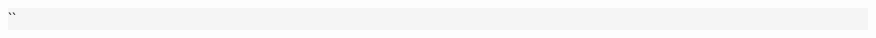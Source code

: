 ``<!DOCTYPE html> <html lang="ko"> <head> <meta charset="UTF-8"> <meta name="viewport" content="width=device-width, initial-scale=1.0"> <title>YouTube 채널 검색 시스템</title> <style> * { margin: 0; padding: 0; box-sizing: border-box; } body { font-family: 'Segoe UI', Tahoma, Geneva, Verdana, sans-serif; background-color: #f5f5f5; color: #333; line-height: 1.6; } .container { max-width: 1540px; margin: 0 auto; padding: 20px; } .header { background: linear-gradient(135deg, #667eea 0%, #764ba2 100%); color: white; padding: 30px; border-radius: 15px; margin-bottom: 30px; text-align: center; box-shadow: 0 8px 32px rgba(0,0,0,0.1); } .header h1 { font-size: 2.5em; margin-bottom: 10px; font-weight: 700; } .header p { font-size: 1.1em; opacity: 0.9; } .search-form { background: white; padding: 30px; border-radius: 15px; box-shadow: 0 8px 32px rgba(0,0,0,0.1); margin-bottom: 30px; } .form-grid { display: grid; grid-template-columns: 2fr 2.5fr 1.2fr 1fr 1.8fr; grid-template-rows: auto auto; gap: 20px; margin-bottom: 20px; } /* 두 번째 줄 필드들 위치 지정 */ .form-group.second-row { grid-row: 2; } .form-group.second-row:nth-child(6) { grid-column: 1; } /* 카테고리 */ .form-group.second-row:nth-child(7) { grid-column: 2; } /* 검색 결과 수 */ .form-group.second-row:nth-child(8) { grid-column: 3; } /* 업로드 기간 */ .form-group.second-row:nth-child(9) { grid-column: 4 / 6; } /* 업로드 연도 (2칸 차지) */ .form-group { display: flex; flex-direction: column; } .form-group label { font-weight: 600; margin-bottom: 8px; color: #555; font-size: 0.95em; } .form-group input, .form-group select { padding: 12px 16px; border: 2px solid #e1e5e9; border-radius: 8px; font-size: 1em; transition: all 0.3s ease; background: white; height: 48px; box-sizing: border-box; } .form-group input:focus, .form-group select:focus { outline: none; border-color: #667eea; box-shadow: 0 0 0 3px rgba(102, 126, 234, 0.1); } .date-range-container { display: flex; gap: 15px; flex-wrap: nowrap; } .date-input-group { display: flex; flex-direction: column; flex: 1; min-width: 120px; } .date-input-group input[type="date"] { padding: 12px 16px; border: 2px solid #e1e5e9; border-radius: 8px; font-size: 1em; transition: all 0.3s ease; width: 100%; background: white; height: 48px; box-sizing: border-box; } .date-input-group input[type="date"]:focus { outline: none; border-color: #667eea; box-shadow: 0 0 0 3px rgba(102, 126, 234, 0.1); } .checkbox-group { display: flex; gap: 15px; align-items: center; margin-top: 8px; } .checkbox-item { display: flex; align-items: center; gap: 6px; } .checkbox-item input[type="checkbox"] { width: auto; margin: 0; } /* 카테고리 선택기 스타일 */ .category-selector { position: relative; } .category-display { padding: 12px 16px; border: 2px solid #e1e5e9; border-radius: 8px; background: white; cursor: pointer; transition: all 0.3s ease; font-size: 1em; user-select: none; height: 48px; box-sizing: border-box; display: flex; align-items: center; } .category-display:hover { border-color: #667eea; box-shadow: 0 0 0 3px rgba(102, 126, 234, 0.1); } .category-display:focus { outline: none; border-color: #667eea; box-shadow: 0 0 0 3px rgba(102, 126, 234, 0.1); } .category-dropdown { position: absolute; top: 100%; left: 0; right: 0; background: white; border: 2px solid #667eea; border-radius: 8px; box-shadow: 0 8px 32px rgba(0,0,0,0.15); z-index: 1000; display: none; max-height: 250px; overflow-y: auto; padding: 0; } .category-dropdown.show { display: block; } .category-header { padding: 0; background: #f8f9fa; border-bottom: 1px solid #e9ecef; display: flex; align-items: center; gap: 8px; font-weight: 600; min-height: 0; } .category-header input[type="checkbox"] { transform: scale(1.1); } .category-header label { cursor: pointer; user-select: none; margin: 0; } .category-options { max-height: 250px; overflow-y: auto; padding: 0; } .category-item { padding: 0px 10px !important; display: flex; align-items: center; gap: 8px; transition: background-color 0.2s ease; border-bottom: 1px solid #f8f9fa; line-height: 1.0 !important; min-height: 20px !important; } .category-item:hover { background: #e3f2fd; } .category-item:last-child { border-bottom: none; } .category-item input[type="checkbox"] { transform: scale(1.05); margin: 0; } .category-item label { cursor: pointer; user-select: none; margin: 0; font-size: 0.95em; } .category-item input[type="checkbox"]:checked + label { color: #667eea; font-weight: 500; } /* 동영상 길이 섹션 스타일 */ .video-length-section { background: white; padding: 25px; border-radius: 15px; box-shadow: 0 4px 20px rgba(0,0,0,0.1); margin-bottom: 25px; } .section-header { display: flex; justify-content: space-between; align-items: center; margin-bottom: 15px; } .section-label { font-weight: 600; font-size: 1.1em; color: #333; margin: 0; } .select-controls { display: flex; gap: 20px; align-items: center; flex-wrap: wrap; } .select-all-container, .select-group-container { display: flex; align-items: center; gap: 8px; font-size: 0.9em; color: #555; } .select-all-container input[type="checkbox"], .select-group-container input[type="checkbox"] { transform: scale(1.1); cursor: pointer; } .select-all-container label, .select-group-container label { cursor: pointer; font-weight: 500; user-select: none; } .select-group-container { font-size: 0.85em; color: #666; } .video-length-grid { display: grid; grid-template-columns: repeat(5, 1fr); gap: 15px; align-items: start; } .video-length-grid .checkbox-item { display: flex; align-items: flex-start; gap: 10px; padding: 15px; border: 2px solid #e1e5e9; border-radius: 12px; transition: all 0.3s ease; background: #f8f9fa; } .video-length-grid .checkbox-item:hover { border-color: #667eea; background: #f0f2ff; transform: translateY(-2px); box-shadow: 0 4px 12px rgba(102, 126, 234, 0.15); } .video-length-grid .checkbox-item input[type="checkbox"]:checked + label { color: #667eea; font-weight: 600; } .video-length-grid .checkbox-item input[type="checkbox"] { margin-top: